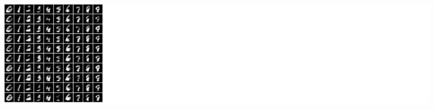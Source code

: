 <img src="./figs/dpsinkhorn_mnist_eps-1.png" width="200" alt="DP-Sinkhorn-MNIST-eps-1">
</figure>
</td>
<td>
<figure>